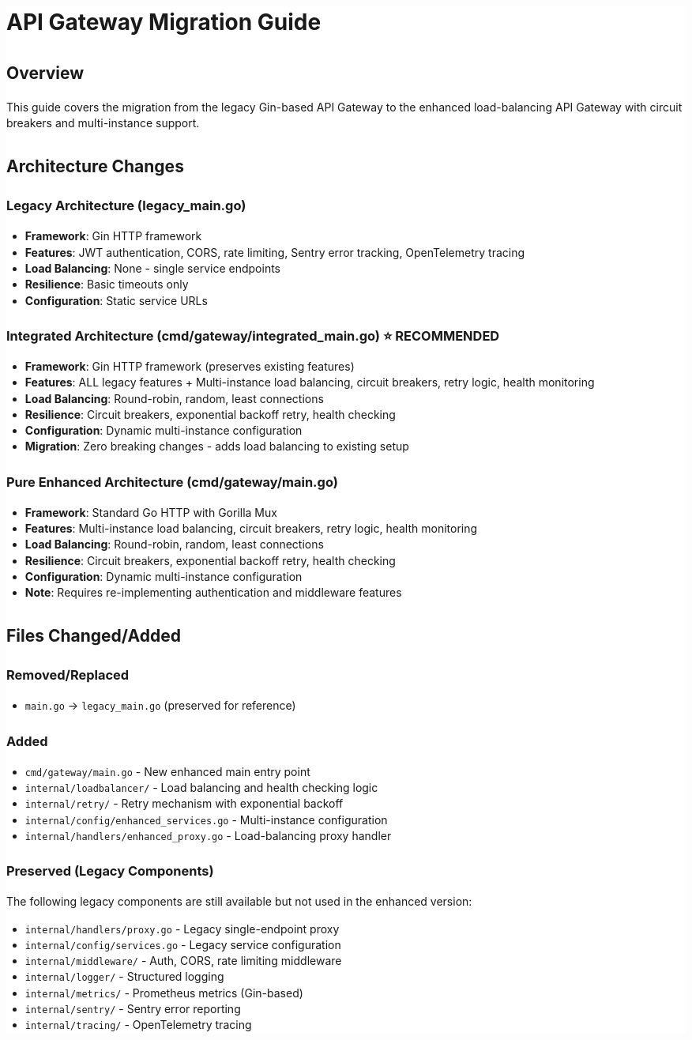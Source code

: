 # API Gateway Migration Guide

## Overview
This guide covers the migration from the legacy Gin-based API Gateway to the enhanced load-balancing API Gateway with circuit breakers and multi-instance support.

## Architecture Changes

### Legacy Architecture (legacy_main.go)
- **Framework**: Gin HTTP framework
- **Features**: JWT authentication, CORS, rate limiting, Sentry error tracking, OpenTelemetry tracing
- **Load Balancing**: None - single service endpoints
- **Resilience**: Basic timeouts only
- **Configuration**: Static service URLs

### Integrated Architecture (cmd/gateway/integrated_main.go) ⭐ RECOMMENDED
- **Framework**: Gin HTTP framework (preserves existing features)
- **Features**: ALL legacy features + Multi-instance load balancing, circuit breakers, retry logic, health monitoring
- **Load Balancing**: Round-robin, random, least connections
- **Resilience**: Circuit breakers, exponential backoff retry, health checking
- **Configuration**: Dynamic multi-instance configuration
- **Migration**: Zero breaking changes - adds load balancing to existing setup

### Pure Enhanced Architecture (cmd/gateway/main.go)
- **Framework**: Standard Go HTTP with Gorilla Mux
- **Features**: Multi-instance load balancing, circuit breakers, retry logic, health monitoring
- **Load Balancing**: Round-robin, random, least connections
- **Resilience**: Circuit breakers, exponential backoff retry, health checking
- **Configuration**: Dynamic multi-instance configuration
- **Note**: Requires re-implementing authentication and middleware features

## Files Changed/Added

### Removed/Replaced
- `main.go` → `legacy_main.go` (preserved for reference)

### Added
- `cmd/gateway/main.go` - New enhanced main entry point
- `internal/loadbalancer/` - Load balancing and health checking logic
- `internal/retry/` - Retry mechanism with exponential backoff
- `internal/config/enhanced_services.go` - Multi-instance configuration
- `internal/handlers/enhanced_proxy.go` - Load-balancing proxy handler

### Preserved (Legacy Components)
The following legacy components are still available but not used in the enhanced version:
- `internal/handlers/proxy.go` - Legacy single-endpoint proxy
- `internal/config/services.go` - Legacy service configuration
- `internal/middleware/` - Auth, CORS, rate limiting middleware
- `internal/logger/` - Structured logging
- `internal/metrics/` - Prometheus metrics (Gin-based)
- `internal/sentry/` - Sentry error reporting
- `internal/tracing/` - OpenTelemetry tracing
